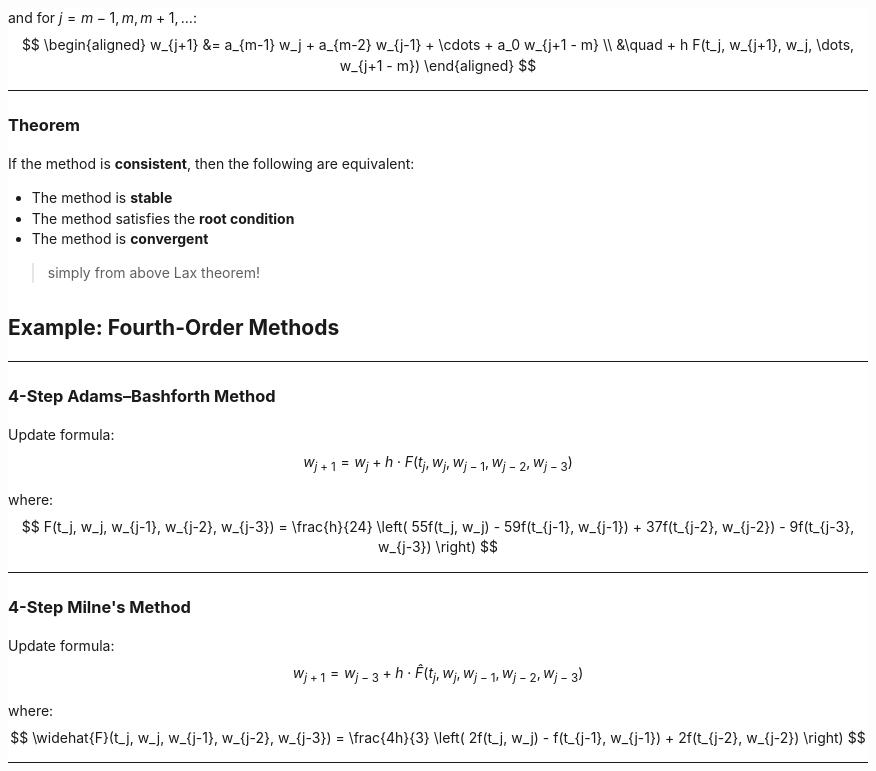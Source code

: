 and for $j = m - 1, m, m + 1, \dots$:
$$
\begin{aligned}
w_{j+1} &= a_{m-1} w_j + a_{m-2} w_{j-1} + \cdots + a_0 w_{j+1 - m} \\
&\quad + h F(t_j, w_{j+1}, w_j, \dots, w_{j+1 - m})
\end{aligned}
$$

---

### Theorem

If the method is **consistent**, then the following are equivalent:

- The method is **stable**
- The method satisfies the **root condition**
- The method is **convergent**

> simply from above Lax theorem!
## Example: Fourth-Order Methods

---

### 4-Step Adams–Bashforth Method

Update formula:
$$
w_{j+1} = w_j + h \cdot F(t_j, w_j, w_{j-1}, w_{j-2}, w_{j-3})
$$

where:
$$
F(t_j, w_j, w_{j-1}, w_{j-2}, w_{j-3}) =
\frac{h}{24} \left( 55f(t_j, w_j) - 59f(t_{j-1}, w_{j-1}) + 37f(t_{j-2}, w_{j-2}) - 9f(t_{j-3}, w_{j-3}) \right)
$$

---

### 4-Step Milne's Method

Update formula:
$$
w_{j+1} = w_{j-3} + h \cdot \widehat{F}(t_j, w_j, w_{j-1}, w_{j-2}, w_{j-3})
$$

where:
$$
\widehat{F}(t_j, w_j, w_{j-1}, w_{j-2}, w_{j-3}) =
\frac{4h}{3} \left( 2f(t_j, w_j) - f(t_{j-1}, w_{j-1}) + 2f(t_{j-2}, w_{j-2}) \right)
$$

---
